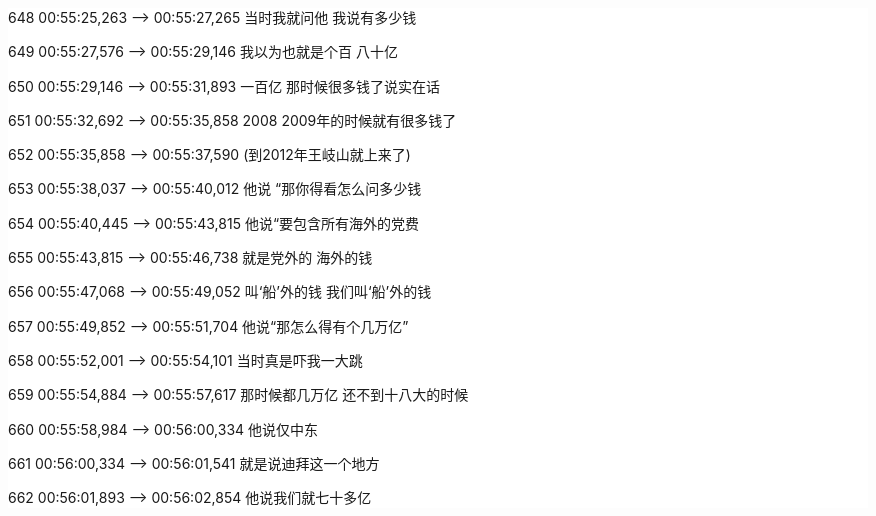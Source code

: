 648
00:55:25,263 –&gt; 00:55:27,265
当时我就问他 我说有多少钱
 
649
00:55:27,576 –&gt; 00:55:29,146
我以为也就是个百 八十亿
 
650
00:55:29,146 –&gt; 00:55:31,893
一百亿 那时候很多钱了说实在话
 
651
00:55:32,692 –&gt; 00:55:35,858
2008 2009年的时候就有很多钱了
  
652
00:55:35,858 –&gt; 00:55:37,590
(到2012年王岐山就上来了)
 
653
00:55:38,037 –&gt; 00:55:40,012
他说 “那你得看怎么问多少钱
 
654
00:55:40,445 –&gt; 00:55:43,815
他说“要包含所有海外的党费
 
655
00:55:43,815 –&gt; 00:55:46,738
就是党外的 海外的钱
 
656
00:55:47,068 –&gt; 00:55:49,052
叫‘船’外的钱 我们叫‘船’外的钱
 
657
00:55:49,852 –&gt; 00:55:51,704
他说“那怎么得有个几万亿”
 
658
00:55:52,001 –&gt; 00:55:54,101
当时真是吓我一大跳
 
659
00:55:54,884 –&gt; 00:55:57,617
那时候都几万亿 还不到十八大的时候
 
660
00:55:58,984 –&gt; 00:56:00,334
他说仅中东
 
661
00:56:00,334 –&gt; 00:56:01,541
就是说迪拜这一个地方
 
662
00:56:01,893 –&gt; 00:56:02,854
他说我们就七十多亿
 
